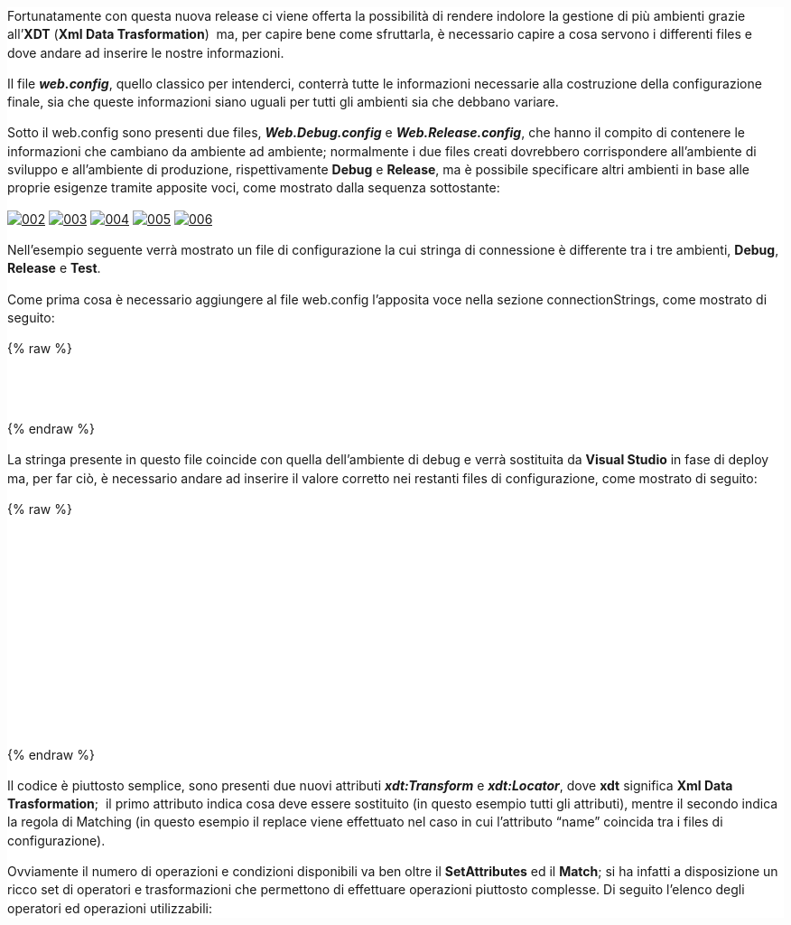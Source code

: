 <p>
	Fortunatamente con questa nuova release ci viene offerta la possibilit&agrave; di rendere indolore la gestione di pi&ugrave; ambienti grazie all&rsquo;<strong>XDT</strong> (<strong>Xml Data Trasformation</strong>)&nbsp; ma, per capire bene come sfruttarla, &egrave; necessario capire a cosa servono i differenti files e dove andare ad inserire le nostre informazioni.</p>
<p>
	Il file <strong><em>web.config</em></strong>, quello classico per intenderci, conterr&agrave; tutte le informazioni necessarie alla costruzione della configurazione finale, sia che queste informazioni siano uguali per tutti gli ambienti sia che debbano variare.</p>
<p>
	Sotto il web.config sono presenti due files, <strong><em>Web.Debug.config</em></strong> e <strong><em>Web.Release.config</em></strong>, che hanno il compito di contenere le informazioni che cambiano da ambiente ad ambiente; normalmente i due files creati dovrebbero corrispondere all&rsquo;ambiente di sviluppo e all&rsquo;ambiente di produzione, rispettivamente <strong>Debug</strong> e <strong>Release</strong>, ma &egrave; possibile specificare altri ambienti in base alle proprie esigenze tramite apposite voci, come mostrato dalla sequenza sottostante:</p>
<p>
	<a href="http://imperugo.tostring.it/Content/Uploaded/image/002_2.jpg" rel="shadowbox[ConfigurationManager]"><img alt="002" border="0" height="154" src="http://imperugo.tostring.it/Content/Uploaded/image/002_thumb.jpg" style="border-bottom: 0px; border-left: 0px; display: inline; border-top: 0px; border-right: 0px" title="002" width="244" /></a> <a href="http://imperugo.tostring.it/Content/Uploaded/image/003_2.jpg" rel="shadowbox[ConfigurationManager]"><img alt="003" border="0" height="154" src="http://imperugo.tostring.it/Content/Uploaded/image/003_thumb.jpg" style="border-bottom: 0px; border-left: 0px; display: inline; border-top: 0px; border-right: 0px" title="003" width="244" /></a> <a href="http://imperugo.tostring.it/Content/Uploaded/image/004_2.jpg" rel="shadowbox[ConfigurationManager]"><img alt="004" border="0" height="154" src="http://imperugo.tostring.it/Content/Uploaded/image/004_thumb.jpg" style="border-bottom: 0px; border-left: 0px; display: inline; border-top: 0px; border-right: 0px" title="004" width="244" /></a> <a href="http://imperugo.tostring.it/Content/Uploaded/image/005_2.jpg" rel="shadowbox[ConfigurationManager]"><img alt="005" border="0" height="154" src="http://imperugo.tostring.it/Content/Uploaded/image/005_thumb.jpg" style="border-bottom: 0px; border-left: 0px; display: inline; border-top: 0px; border-right: 0px" title="005" width="244" /></a> <a href="http://imperugo.tostring.it/Content/Uploaded/image/006_2.jpg" rel="shadowbox[ConfigurationManager]"><img alt="006" border="0" height="154" src="http://imperugo.tostring.it/Content/Uploaded/image/006_thumb.jpg" style="border-bottom: 0px; border-left: 0px; display: inline; border-top: 0px; border-right: 0px" title="006" width="244" /></a></p>
<p>
	Nell&rsquo;esempio seguente verr&agrave; mostrato un file di configurazione la cui stringa di connessione &egrave; differente tra i tre ambienti, <strong>Debug</strong>, <strong>Release</strong> e <strong>Test</strong>.</p>
<p>
	Come prima cosa &egrave; necessario aggiungere al file web.config l&rsquo;apposita voce nella sezione connectionStrings, come mostrato di seguito:</p>
{% raw %}<pre class="brush: xml; ruler: true;"><connectionstrings>
  <add connectionstring="Data Source=devserver;Initial Catalog=dexter;User Id=sa;Password=Password1;" name="dbConn" providername="System.Data.SqlClient">
</add></connectionstrings></pre>{% endraw %}
<p>
	La stringa presente in questo file coincide con quella dell&rsquo;ambiente di debug e verr&agrave; sostituita da <strong>Visual Studio</strong> in fase di deploy ma, per far ci&ograve;, &egrave; necessario andare ad inserire il valore corretto nei restanti files di configurazione, come mostrato di seguito:</p>
{% raw %}<pre class="brush: xml; ruler: true;">    
<connectionstrings>
  <add connectionstring="Data Source=devserver;Initial Catalog=devDB;User Id=sa;Password=Password1;" name="dbConn" xdt:locator="Match(name)" xdt:transform="SetAttributes">
</add></connectionstrings>

    
<connectionstrings>
    <add connectionstring="Data Source=productionServer;Initial Catalog=productionDB;User Id=sa;Password=Password1;" name="dbConn" xdt:locator="Match(name)" xdt:transform="SetAttributes">
</add></connectionstrings>


    
<connectionstrings>
    <add connectionstring="Data Source=testServer;Initial Catalog=testDB;User Id=sa;Password=Password1;" name="dbConn" xdt:locator="Match(name)" xdt:transform="SetAttributes">
</add></connectionstrings></pre>{% endraw %}
<p>
	Il codice &egrave; piuttosto semplice, sono presenti due nuovi attributi <strong><em>xdt:Transform</em></strong> e <strong><em>xdt:Locator</em></strong>, dove <strong>xdt</strong> significa <strong>Xml Data Trasformation</strong>;&nbsp; il primo attributo indica cosa deve essere sostituito (in questo esempio tutti gli attributi), mentre il secondo indica la regola di Matching (in questo esempio il replace viene effettuato nel caso in cui l&rsquo;attributo &ldquo;name&rdquo; coincida tra i files di configurazione).</p>
<p>
	Ovviamente il numero di operazioni e condizioni disponibili va ben oltre il <strong>SetAttributes</strong> ed il <strong>Match</strong>; si ha infatti a disposizione un ricco set di operatori e trasformazioni che permettono di effettuare operazioni piuttosto complesse. Di seguito l&rsquo;elenco degli operatori ed operazioni utilizzabili:</p>
<p>